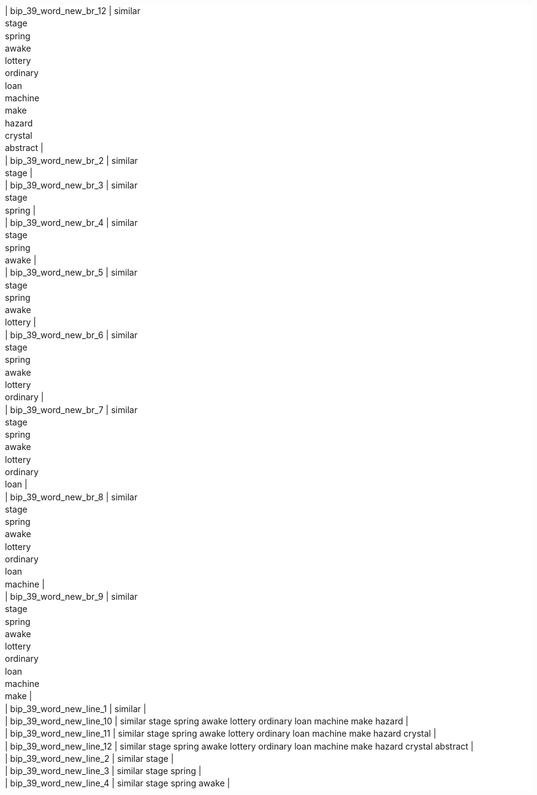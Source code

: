 | bip_39_word_new_br_12 | similar<br>stage<br>spring<br>awake<br>lottery<br>ordinary<br>loan<br>machine<br>make<br>hazard<br>crystal<br>abstract |  
| bip_39_word_new_br_2 | similar<br>stage |  
| bip_39_word_new_br_3 | similar<br>stage<br>spring |  
| bip_39_word_new_br_4 | similar<br>stage<br>spring<br>awake |  
| bip_39_word_new_br_5 | similar<br>stage<br>spring<br>awake<br>lottery |  
| bip_39_word_new_br_6 | similar<br>stage<br>spring<br>awake<br>lottery<br>ordinary |  
| bip_39_word_new_br_7 | similar<br>stage<br>spring<br>awake<br>lottery<br>ordinary<br>loan |  
| bip_39_word_new_br_8 | similar<br>stage<br>spring<br>awake<br>lottery<br>ordinary<br>loan<br>machine |  
| bip_39_word_new_br_9 | similar<br>stage<br>spring<br>awake<br>lottery<br>ordinary<br>loan<br>machine<br>make |  
| bip_39_word_new_line_1 | similar |  
| bip_39_word_new_line_10 | similar
stage
spring
awake
lottery
ordinary
loan
machine
make
hazard |  
| bip_39_word_new_line_11 | similar
stage
spring
awake
lottery
ordinary
loan
machine
make
hazard
crystal |  
| bip_39_word_new_line_12 | similar
stage
spring
awake
lottery
ordinary
loan
machine
make
hazard
crystal
abstract |  
| bip_39_word_new_line_2 | similar
stage |  
| bip_39_word_new_line_3 | similar
stage
spring |  
| bip_39_word_new_line_4 | similar
stage
spring
awake |  